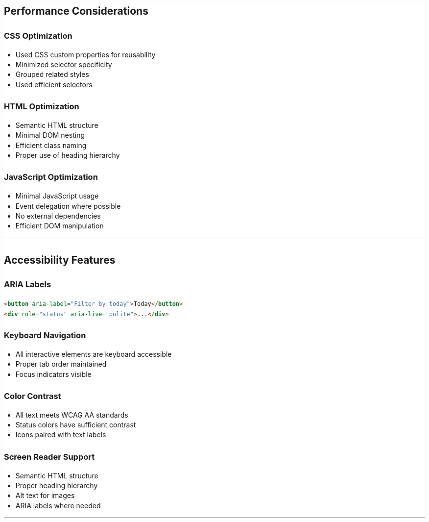 
## Performance Considerations

### CSS Optimization
- Used CSS custom properties for reusability
- Minimized selector specificity
- Grouped related styles
- Used efficient selectors

### HTML Optimization
- Semantic HTML structure
- Minimal DOM nesting
- Efficient class naming
- Proper use of heading hierarchy

### JavaScript Optimization
- Minimal JavaScript usage
- Event delegation where possible
- No external dependencies
- Efficient DOM manipulation

---

## Accessibility Features

### ARIA Labels
```html
<button aria-label="Filter by today">Today</button>
<div role="status" aria-live="polite">...</div>
```

### Keyboard Navigation
- All interactive elements are keyboard accessible
- Proper tab order maintained
- Focus indicators visible

### Color Contrast
- All text meets WCAG AA standards
- Status colors have sufficient contrast
- Icons paired with text labels

### Screen Reader Support
- Semantic HTML structure
- Proper heading hierarchy
- Alt text for images
- ARIA labels where needed

---
